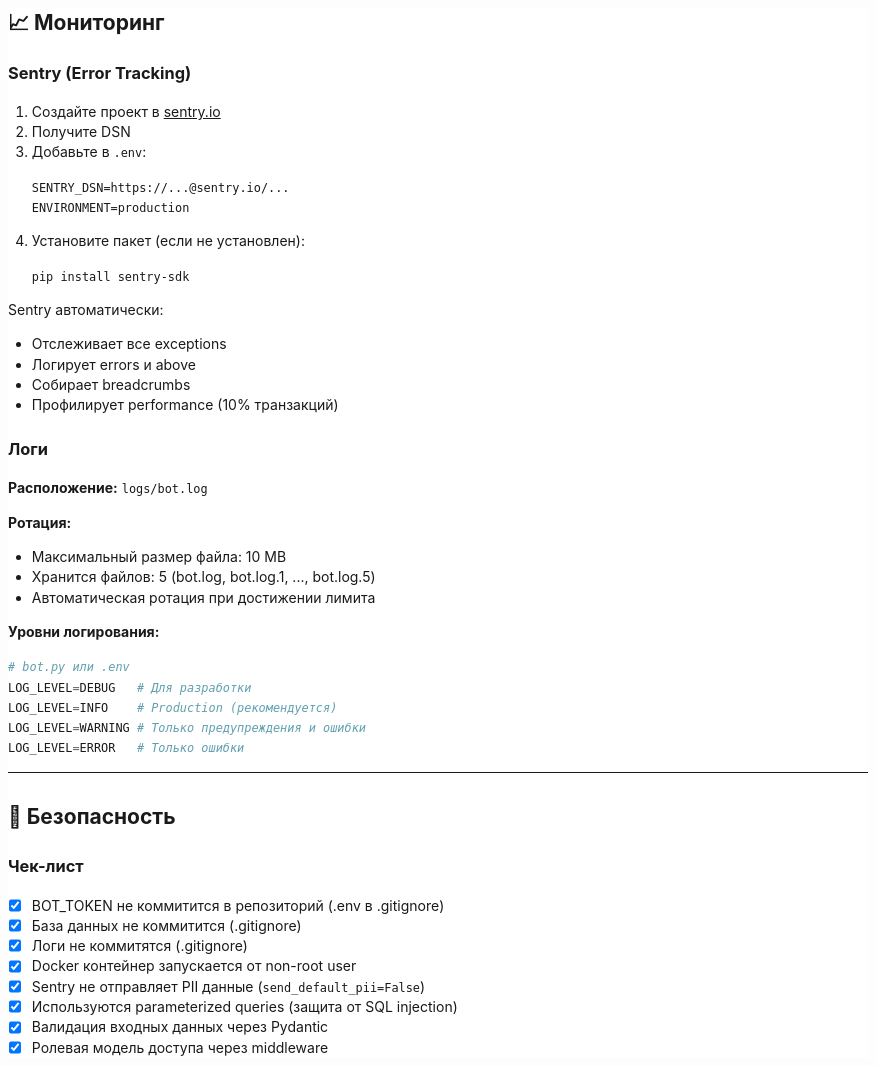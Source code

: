 
## 📈 Мониторинг

### Sentry (Error Tracking)

1. Создайте проект в [sentry.io](https://sentry.io)
2. Получите DSN
3. Добавьте в `.env`:
   ```env
   SENTRY_DSN=https://...@sentry.io/...
   ENVIRONMENT=production
   ```
4. Установите пакет (если не установлен):
   ```bash
   pip install sentry-sdk
   ```

Sentry автоматически:
- Отслеживает все exceptions
- Логирует errors и above
- Собирает breadcrumbs
- Профилирует performance (10% транзакций)

### Логи

**Расположение:** `logs/bot.log`

**Ротация:**
- Максимальный размер файла: 10 MB
- Хранится файлов: 5 (bot.log, bot.log.1, ..., bot.log.5)
- Автоматическая ротация при достижении лимита

**Уровни логирования:**
```python
# bot.py или .env
LOG_LEVEL=DEBUG   # Для разработки
LOG_LEVEL=INFO    # Production (рекомендуется)
LOG_LEVEL=WARNING # Только предупреждения и ошибки
LOG_LEVEL=ERROR   # Только ошибки
```

---

## 🔐 Безопасность

### Чек-лист

- [x] BOT_TOKEN не коммитится в репозиторий (.env в .gitignore)
- [x] База данных не коммитится (.gitignore)
- [x] Логи не коммитятся (.gitignore)
- [x] Docker контейнер запускается от non-root user
- [x] Sentry не отправляет PII данные (`send_default_pii=False`)
- [x] Используются parameterized queries (защита от SQL injection)
- [x] Валидация входных данных через Pydantic
- [x] Ролевая модель доступа через middleware
